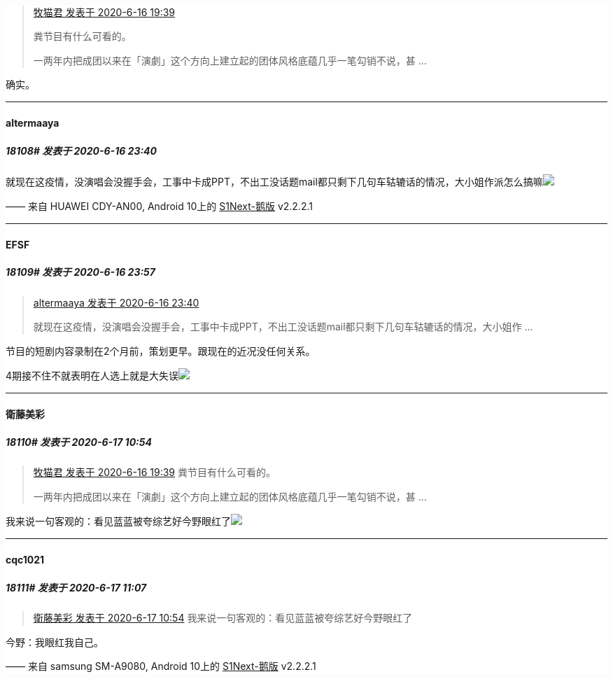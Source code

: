 <blockquote><a href="httphttps://bbs.saraba1st.com/2b/forum.php?mod=redirect&amp;goto=findpost&amp;pid=47829849&amp;ptid=1102389" target="_blank">牧猫君 发表于 2020-6-16 19:39</a>

粪节目有什么可看的。

一两年内把成团以来在「演劇」这个方向上建立起的团体风格底蕴几乎一笔勾销不说，甚 ...</blockquote>
确实。

*****

####  altermaaya  
##### 18108#       发表于 2020-6-16 23:40

就现在这疫情，没演唱会没握手会，工事中卡成PPT，不出工没话题mail都只剩下几句车轱辘话的情况，大小姐作派怎么搞嘛<img src="https://static.saraba1st.com/image/smiley/face2017/001.png" referrerpolicy="no-referrer">

—— 来自 HUAWEI CDY-AN00, Android 10上的 [S1Next-鹅版](https://github.com/ykrank/S1-Next/releases) v2.2.2.1

*****

####  EFSF  
##### 18109#       发表于 2020-6-16 23:57

<blockquote><a href="httphttps://bbs.saraba1st.com/2b/forum.php?mod=redirect&amp;goto=findpost&amp;pid=47832499&amp;ptid=1102389" target="_blank">altermaaya 发表于 2020-6-16 23:40</a>

就现在这疫情，没演唱会没握手会，工事中卡成PPT，不出工没话题mail都只剩下几句车轱辘话的情况，大小姐作 ...</blockquote>
节目的短剧内容录制在2个月前，策划更早。跟现在的近况没任何关系。

4期接不住不就表明在人选上就是大失误<img src="https://static.saraba1st.com/image/smiley/face2017/218.png" referrerpolicy="no-referrer">

*****

####  衛藤美彩  
##### 18110#       发表于 2020-6-17 10:54

<blockquote><a href="httphttps://bbs.saraba1st.com/2b/forum.php?mod=redirect&amp;goto=findpost&amp;pid=47829849&amp;ptid=1102389" target="_blank">牧猫君 发表于 2020-6-16 19:39</a>
粪节目有什么可看的。

一两年内把成团以来在「演劇」这个方向上建立起的团体风格底蕴几乎一笔勾销不说，甚 ...</blockquote>
我来说一句客观的：看见蓝蓝被夸综艺好今野眼红了<img src="https://static.saraba1st.com/image/smiley/face2017/050.png" referrerpolicy="no-referrer">

*****

####  cqc1021  
##### 18111#       发表于 2020-6-17 11:07

<blockquote><a href="httphttps://bbs.saraba1st.com/2b/forum.php?mod=redirect&amp;goto=findpost&amp;pid=47835797&amp;ptid=1102389" target="_blank">衛藤美彩 发表于 2020-6-17 10:54</a>
我来说一句客观的：看见蓝蓝被夸综艺好今野眼红了</blockquote>
今野：我眼红我自己。

—— 来自 samsung SM-A9080, Android 10上的 [S1Next-鹅版](https://github.com/ykrank/S1-Next/releases) v2.2.2.1
